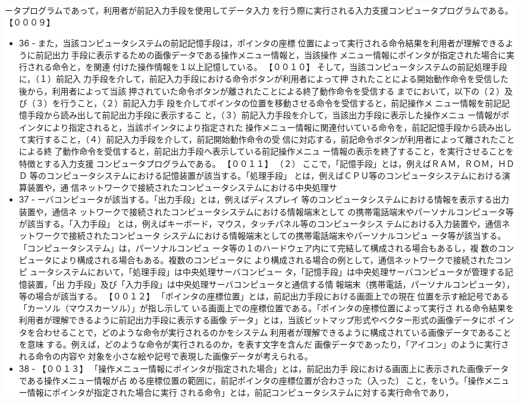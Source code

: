 ータプログラムであって，利用者が前記入力手段を使用してデータ入力
を行う際に実行される入力支援コンピュータプログラムである。 
【０００９】 
- 36 - 
  また，当該コンピュータシステムの前記記憶手段は，ポインタの座標
位置によって実行される命令結果を利用者が理解できるように前記出力
手段に表示するための画像データである操作メニュー情報と，当該操作
メニュー情報にポインタが指定された場合に実行される命令と，を関連
付けた操作情報を１以上記憶している。 
【００１０】 
  そして，当該コンピュータシステムの前記処理手段に，（１）前記入
力手段を介して，前記入力手段における命令ボタンが利用者によって押
されたことによる開始動作命令を受信した後から，利用者によって当該
押されていた命令ボタンが離されたことによる終了動作命令を受信する
までにおいて，以下の（２）及び（３）を行うこと，（２）前記入力手
段を介してポインタの位置を移動させる命令を受信すると，前記操作メ
ニュー情報を前記記憶手段から読み出して前記出力手段に表示するこ
と，（３）前記入力手段を介して，当該出力手段に表示した操作メニュ
ー情報がポインタにより指定されると，当該ポインタにより指定された
操作メニュー情報に関連付いている命令を，前記記憶手段から読み出し
て実行すること，（４）前記入力手段を介して，前記開始動作命令の受
信に対応する，前記命令ボタンが利用者によって離されたことによる終
了動作命令を受信すると，前記出力手段へ表示している前記操作メニュ
ー情報の表示を終了すること，を実行させることを特徴とする入力支援
コンピュータプログラムである。 
【００１１】 
  （２）  ここで，「記憶手段」とは，例えばＲＡＭ，ＲＯＭ，ＨＤＤ
等のコンピュータシステムにおける記憶装置が該当する。「処理手段」
とは，例えばＣＰＵ等のコンピュータシステムにおける演算装置や，通
信ネットワークで接続されたコンピュータシステムにおける中央処理サ
- 37 - 
ーバコンピュータが該当する。「出力手段」とは，例えばディスプレイ
等のコンピュータシステムにおける情報を表示する出力装置や，通信ネ
ットワークで接続されたコンピュータシステムにおける情報端末として
の携帯電話端末やパーソナルコンピュータ等が該当する。「入力手段」
とは，例えばキーボード，マウス，タッチパネル等のコンピュータシス
テムにおける入力装置や，通信ネットワークで接続されたコンピュータ
システムにおける情報端末としての携帯電話端末やパーソナルコンピュ
ータ等が該当する。「コンピュータシステム」は，パーソナルコンピュ
ータ等の１のハードウェア内にて完結して構成される場合もあるし，複
数のコンピュータにより構成される場合もある。複数のコンピュータに
より構成される場合の例として，通信ネットワークで接続されたコンピ
ュータシステムにおいて，「処理手段」は中央処理サーバコンピュー
タ，「記憶手段」は中央処理サーバコンピュータが管理する記憶装置，「出
力手段」及び「入力手段」は中央処理サーバコンピュータと通信する情
報端末（携帯電話，パーソナルコンピュータ），等の場合が該当する。 
【００１２】 
  「ポインタの座標位置」とは，前記出力手段における画面上での現在
位置を示す絵記号である「カーソル（マウスカーソル）」が指し示して
いる画面上での座標位置である。「ポインタの座標位置によって実行さ
れる命令結果を利用者が理解できるように前記出力手段に表示する画像
データ」とは，当該ビットマップ形式やベクター形式の画像データにポ
インタを合わせることで，どのような命令が実行されるのかをシステム
利用者が理解できるように構成されている画像データであることを意味
する。例えば，どのような命令が実行されるのか，を表す文字を含んだ
画像データであったり，「アイコン」のように実行される命令の内容や
対象を小さな絵や記号で表現した画像データが考えられる。 
- 38 - 
【００１３】 
  「操作メニュー情報にポインタが指定された場合」とは，前記出力手
段における画面上に表示された画像データである操作メニュー情報が占
める座標位置の範囲に，前記ポインタの座標位置が合わさった（入った）
こと，をいう。「操作メニュー情報にポインタが指定された場合に実行
される命令」とは，前記コンピュータシステムに対する実行命令であり，